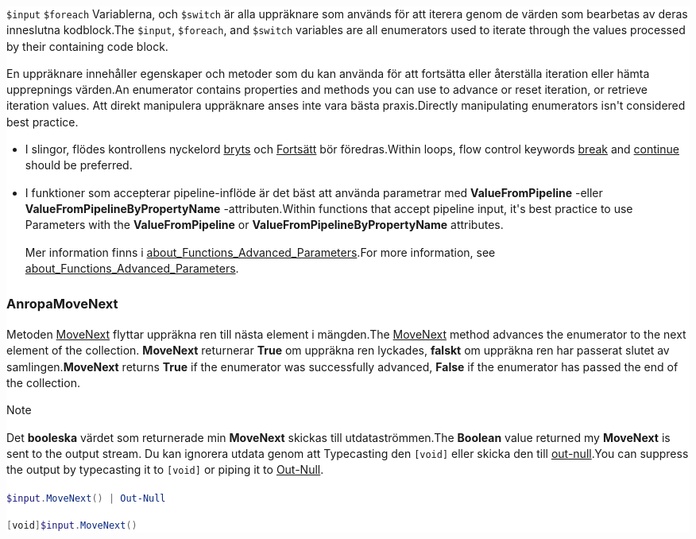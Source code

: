 <span data-ttu-id="dbbf9-362">`$input` `$foreach` Variablerna, och `$switch` är alla uppräknare som används för att iterera genom de värden som bearbetas av deras inneslutna kodblock.</span><span class="sxs-lookup"><span data-stu-id="dbbf9-362">The `$input`, `$foreach`, and `$switch` variables are all enumerators used to iterate through the values processed by their containing code block.</span></span>

<span data-ttu-id="dbbf9-363">En uppräknare innehåller egenskaper och metoder som du kan använda för att fortsätta eller återställa iteration eller hämta upprepnings värden.</span><span class="sxs-lookup"><span data-stu-id="dbbf9-363">An enumerator contains properties and methods you can use to advance or reset iteration, or retrieve iteration values.</span></span> <span data-ttu-id="dbbf9-364">Att direkt manipulera uppräknare anses inte vara bästa praxis.</span><span class="sxs-lookup"><span data-stu-id="dbbf9-364">Directly manipulating enumerators isn't considered best practice.</span></span>

- <span data-ttu-id="dbbf9-365">I slingor, flödes kontrollens nyckelord [bryts](about_Break.md) och [Fortsätt](about_Continue.md) bör föredras.</span><span class="sxs-lookup"><span data-stu-id="dbbf9-365">Within loops, flow control keywords [break](about_Break.md) and [continue](about_Continue.md) should be preferred.</span></span>
- <span data-ttu-id="dbbf9-366">I funktioner som accepterar pipeline-inflöde är det bäst att använda parametrar med **ValueFromPipeline** -eller **ValueFromPipelineByPropertyName** -attributen.</span><span class="sxs-lookup"><span data-stu-id="dbbf9-366">Within functions that accept pipeline input, it's best practice to use Parameters with the **ValueFromPipeline** or **ValueFromPipelineByPropertyName** attributes.</span></span>

  <span data-ttu-id="dbbf9-367">Mer information finns i [about_Functions_Advanced_Parameters](about_Functions_Advanced_Parameters.md).</span><span class="sxs-lookup"><span data-stu-id="dbbf9-367">For more information, see [about_Functions_Advanced_Parameters](about_Functions_Advanced_Parameters.md).</span></span>

### <a name="movenext"></a><span data-ttu-id="dbbf9-368">Anropa</span><span class="sxs-lookup"><span data-stu-id="dbbf9-368">MoveNext</span></span>

<span data-ttu-id="dbbf9-369">Metoden [MoveNext](/dotnet/api/system.collections.ienumerator.movenext) flyttar uppräkna ren till nästa element i mängden.</span><span class="sxs-lookup"><span data-stu-id="dbbf9-369">The [MoveNext](/dotnet/api/system.collections.ienumerator.movenext) method advances the enumerator to the next element of the collection.</span></span> <span data-ttu-id="dbbf9-370">**MoveNext** returnerar **True** om uppräkna ren lyckades, **falskt** om uppräkna ren har passerat slutet av samlingen.</span><span class="sxs-lookup"><span data-stu-id="dbbf9-370">**MoveNext** returns **True** if the enumerator was successfully advanced, **False** if the enumerator has passed the end of the collection.</span></span>

> [!NOTE]
> <span data-ttu-id="dbbf9-371">Det **booleska** värdet som returnerade min **MoveNext** skickas till utdataströmmen.</span><span class="sxs-lookup"><span data-stu-id="dbbf9-371">The **Boolean** value returned my **MoveNext** is sent to the output stream.</span></span>
> <span data-ttu-id="dbbf9-372">Du kan ignorera utdata genom att Typecasting den `[void]` eller skicka den till [out-null](xref:Microsoft.PowerShell.Core.Out-Null).</span><span class="sxs-lookup"><span data-stu-id="dbbf9-372">You can suppress the output by typecasting it to `[void]` or piping it to [Out-Null](xref:Microsoft.PowerShell.Core.Out-Null).</span></span>
>
> ```powershell
> $input.MoveNext() | Out-Null
> ```
>
> ```powershell
> [void]$input.MoveNext()
> ```
